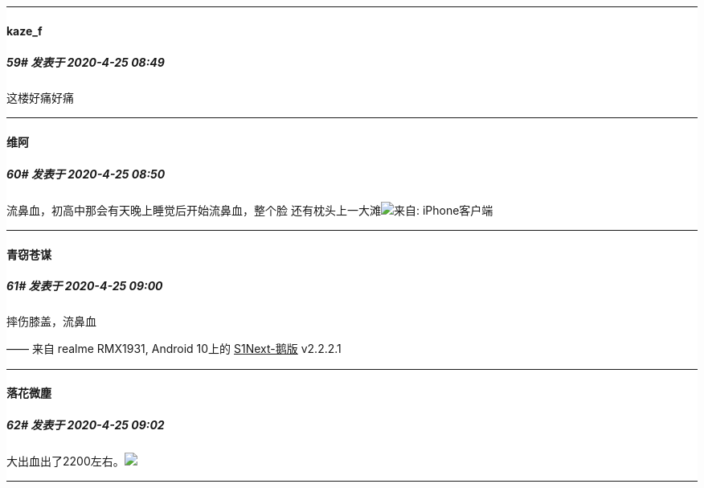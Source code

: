 
-----

####  kaze_f  
##### 59#       发表于 2020-4-25 08:49




这楼好痛好痛







-----

####  维阿  
##### 60#       发表于 2020-4-25 08:50




流鼻血，初高中那会有天晚上睡觉后开始流鼻血，整个脸 还有枕头上一大滩<img src="https://static.saraba1st.com/image/smiley/face2017/144.png" referrerpolicy="no-referrer">来自: iPhone客户端







-----

####  青窃苍谋  
##### 61#       发表于 2020-4-25 09:00




摔伤膝盖，流鼻血

—— 来自 realme RMX1931, Android 10上的 [S1Next-鹅版](https://github.com/ykrank/S1-Next/releases) v2.2.2.1







-----

####  落花微塵  
##### 62#       发表于 2020-4-25 09:02




大出血出了2200左右。<img src="https://static.saraba1st.com/image/smiley/face2017/143.png" referrerpolicy="no-referrer">







-----
